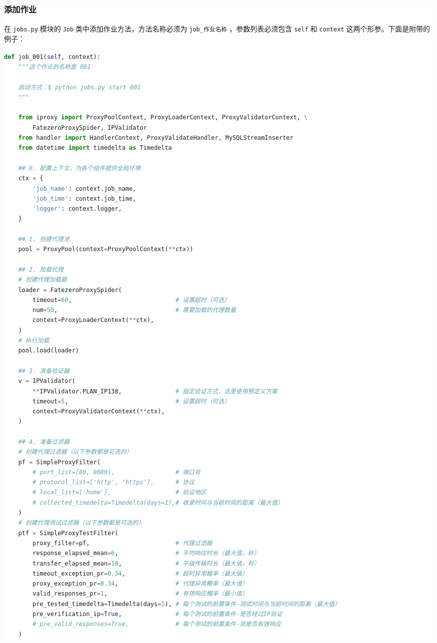 ```python
```

### 添加作业
在 `jobs.py` 模块的 `Job` 类中添加作业方法，方法名称必须为 `job_作业名称` ，参数列表必须包含 `self` 和 `context` 这两个形参。下面是附带的例子：
```python
def job_001(self, context):
    """这个作业的名称是 001
    
    启动方式：$ python jobs.py start 001
    """

    from iproxy import ProxyPoolContext, ProxyLoaderContext, ProxyValidatorContext, \
        FatezeroProxySpider, IPValidator
    from handler import HandlerContext, ProxyValidateHandler, MySQLStreamInserter
    from datetime import timedelta as Timedelta

    ## 0. 配置上下文，为各个组件提供全局环境
    ctx = {
        'job_name': context.job_name,
        'job_time': context.job_time,
        'logger': context.logger,
    }

    ## 1. 创建代理池
    pool = ProxyPool(context=ProxyPoolContext(**ctx))

    ## 2. 加载代理
    # 创建代理加载器
    loader = FatezeroProxySpider(
        timeout=60,                             # 设置超时（可选）
        num=50,                                 # 需要加载的代理数量
        context=ProxyLoaderContext(**ctx),
    )
    # 执行加载
    pool.load(loader)

    ## 3. 准备验证器
    v = IPValidator(
        **IPValidator.PLAN_IP138,               # 指定验证方式，这里使用预定义方案
        timeout=5,                              # 设置超时（可选）
        context=ProxyValidatorContext(**ctx),
    )

    ## 4. 准备过滤器
    # 创建代理过滤器（以下参数都是可选的）
    pf = SimpleProxyFilter(
        # port_list=[80, 8080],                 # 端口号
        # protocol_list=['http', 'https'],      # 协议
        # local_list=['home'],                  # 验证地区
        # collected_timedelta=Timedelta(days=1),# 收录时间与当前时间的距离（最大值）
    )
    # 创建代理测试过滤器（以下参数都是可选的）
    ptf = SimpleProxyTestFilter(
        proxy_filter=pf,                        # 代理过滤器
        response_elapsed_mean=6,                # 平均响应时长（最大值，秒）
        transfer_elapsed_mean=10,               # 平级传输时长（最大值，秒）
        timeout_exception_pr=0.34,              # 超时异常概率（最大值）
        proxy_exception_pr=0.34,                # 代理异常概率（最大值）
        valid_responses_pr=1,                   # 有效响应概率（最小值）
        pre_tested_timedelta=Timedelta(days=1), # 每个测试的前置条件-测试时间与当前时间的距离（最大值）
        pre_verification_ip=True,               # 每个测试的前置条件-是否经过IP验证
        # pre_valid_responses=True,             # 每个测试的前置条件-测是否有效响应
    )
```